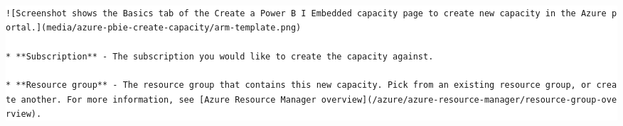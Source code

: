     ![Screenshot shows the Basics tab of the Create a Power B I Embedded capacity page to create new capacity in the Azure portal.](media/azure-pbie-create-capacity/arm-template.png)

    * **Subscription** - The subscription you would like to create the capacity against.

    * **Resource group** - The resource group that contains this new capacity. Pick from an existing resource group, or create another. For more information, see [Azure Resource Manager overview](/azure/azure-resource-manager/resource-group-overview).
